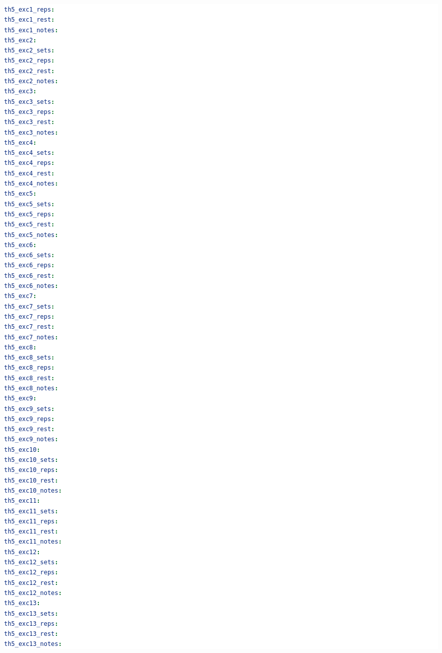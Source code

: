 ```yaml
th5_exc1_reps: 
th5_exc1_rest: 
th5_exc1_notes: 
th5_exc2: 
th5_exc2_sets: 
th5_exc2_reps: 
th5_exc2_rest: 
th5_exc2_notes: 
th5_exc3: 
th5_exc3_sets: 
th5_exc3_reps: 
th5_exc3_rest: 
th5_exc3_notes: 
th5_exc4: 
th5_exc4_sets: 
th5_exc4_reps: 
th5_exc4_rest: 
th5_exc4_notes: 
th5_exc5: 
th5_exc5_sets: 
th5_exc5_reps: 
th5_exc5_rest: 
th5_exc5_notes: 
th5_exc6: 
th5_exc6_sets: 
th5_exc6_reps: 
th5_exc6_rest: 
th5_exc6_notes: 
th5_exc7: 
th5_exc7_sets: 
th5_exc7_reps: 
th5_exc7_rest: 
th5_exc7_notes:
th5_exc8:
th5_exc8_sets: 
th5_exc8_reps: 
th5_exc8_rest: 
th5_exc8_notes:
th5_exc9: 
th5_exc9_sets: 
th5_exc9_reps: 
th5_exc9_rest: 
th5_exc9_notes:
th5_exc10:  
th5_exc10_sets: 
th5_exc10_reps: 
th5_exc10_rest: 
th5_exc10_notes:
th5_exc11: 
th5_exc11_sets: 
th5_exc11_reps: 
th5_exc11_rest: 
th5_exc11_notes:
th5_exc12: 
th5_exc12_sets: 
th5_exc12_reps: 
th5_exc12_rest: 
th5_exc12_notes:
th5_exc13: 
th5_exc13_sets: 
th5_exc13_reps: 
th5_exc13_rest: 
th5_exc13_notes:
```